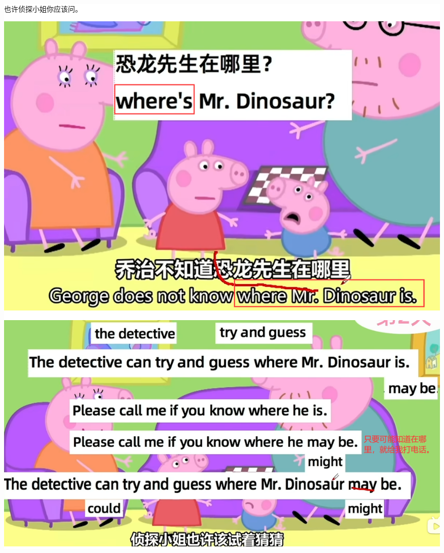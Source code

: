 也许侦探小姐你应该问。

![image-20230111163651914](assets/image-20230111163651914.png)

![image-20230111163908923](assets/image-20230111163908923.png)
